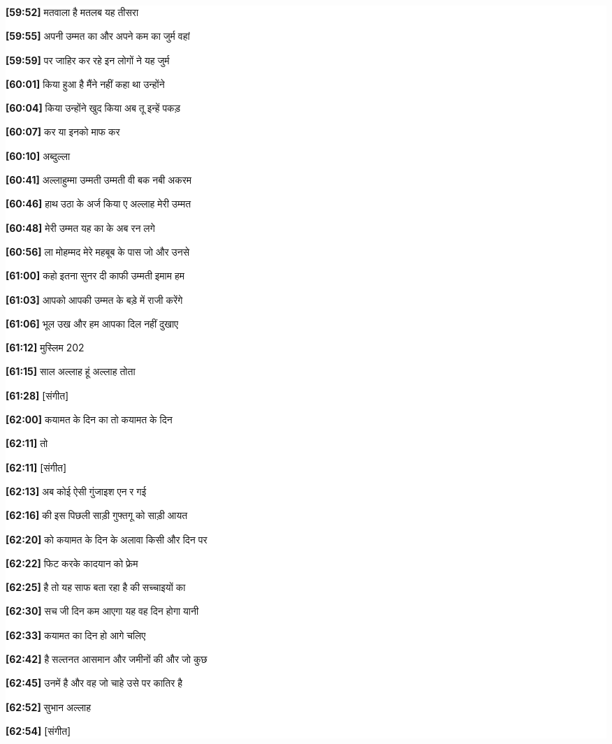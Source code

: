 **[59:52]** मतवाला है मतलब यह तीसरा

**[59:55]** अपनी उम्मत का और अपने कम का जुर्म वहां

**[59:59]** पर जाहिर कर रहे इन लोगों ने यह जुर्म

**[60:01]** किया हुआ है मैंने नहीं कहा था उन्होंने

**[60:04]** किया उन्होंने खुद किया अब तू इन्हें पकड़

**[60:07]** कर या इनको माफ कर

**[60:10]** अब्दुल्ला

**[60:41]** अल्लाहुम्मा उम्मती उम्मती वी बक नबी अकरम

**[60:46]** हाथ उठा के अर्ज किया ए अल्लाह मेरी उम्मत

**[60:48]** मेरी उम्मत यह का के अब रन लगे

**[60:56]** ला मोहम्मद मेरे महबूब के पास जो और उनसे

**[61:00]** कहो इतना सुनर दी काफी उम्मती इमाम हम

**[61:03]** आपको आपकी उम्मत के बड़े में राजी करेंगे

**[61:06]** भूल उख और हम आपका दिल नहीं दुखाए

**[61:12]** मुस्लिम 202

**[61:15]** साल अल्लाह हूं अल्लाह तोता

**[61:28]** [संगीत]

**[62:00]** कयामत के दिन का तो कयामत के दिन

**[62:11]** तो

**[62:11]** [संगीत]

**[62:13]** अब कोई ऐसी गुंजाइश एन र गई

**[62:16]** की इस पिछली साड़ी गुफ्तगू को साड़ी आयत

**[62:20]** को कयामत के दिन के अलावा किसी और दिन पर

**[62:22]** फिट करके कादयान को फ्रेम

**[62:25]** है तो यह साफ बता रहा है की सच्चाइयों का

**[62:30]** सच जी दिन कम आएगा यह वह दिन होगा यानी

**[62:33]** कयामत का दिन हो आगे चलिए

**[62:42]** है सल्तनत आसमान और जमीनों की और जो कुछ

**[62:45]** उनमें है और वह जो चाहे उसे पर कातिर है

**[62:52]** सुभान अल्लाह

**[62:54]** [संगीत]

